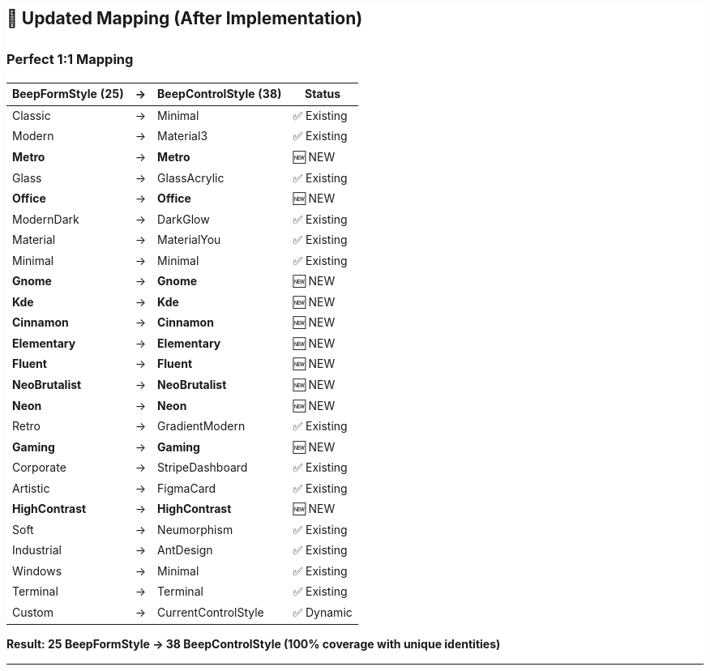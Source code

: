 
## 🔄 Updated Mapping (After Implementation)

### Perfect 1:1 Mapping

| BeepFormStyle (25) | → | BeepControlStyle (38) | Status |
|--------------------|---|-----------------------|--------|
| Classic | → | Minimal | ✅ Existing |
| Modern | → | Material3 | ✅ Existing |
| **Metro** | → | **Metro** | 🆕 NEW |
| Glass | → | GlassAcrylic | ✅ Existing |
| **Office** | → | **Office** | 🆕 NEW |
| ModernDark | → | DarkGlow | ✅ Existing |
| Material | → | MaterialYou | ✅ Existing |
| Minimal | → | Minimal | ✅ Existing |
| **Gnome** | → | **Gnome** | 🆕 NEW |
| **Kde** | → | **Kde** | 🆕 NEW |
| **Cinnamon** | → | **Cinnamon** | 🆕 NEW |
| **Elementary** | → | **Elementary** | 🆕 NEW |
| **Fluent** | → | **Fluent** | 🆕 NEW |
| **NeoBrutalist** | → | **NeoBrutalist** | 🆕 NEW |
| **Neon** | → | **Neon** | 🆕 NEW |
| Retro | → | GradientModern | ✅ Existing |
| **Gaming** | → | **Gaming** | 🆕 NEW |
| Corporate | → | StripeDashboard | ✅ Existing |
| Artistic | → | FigmaCard | ✅ Existing |
| **HighContrast** | → | **HighContrast** | 🆕 NEW |
| Soft | → | Neumorphism | ✅ Existing |
| Industrial | → | AntDesign | ✅ Existing |
| Windows | → | Minimal | ✅ Existing |
| Terminal | → | Terminal | ✅ Existing |
| Custom | → | CurrentControlStyle | ✅ Dynamic |

**Result: 25 BeepFormStyle → 38 BeepControlStyle (100% coverage with unique identities)**

---